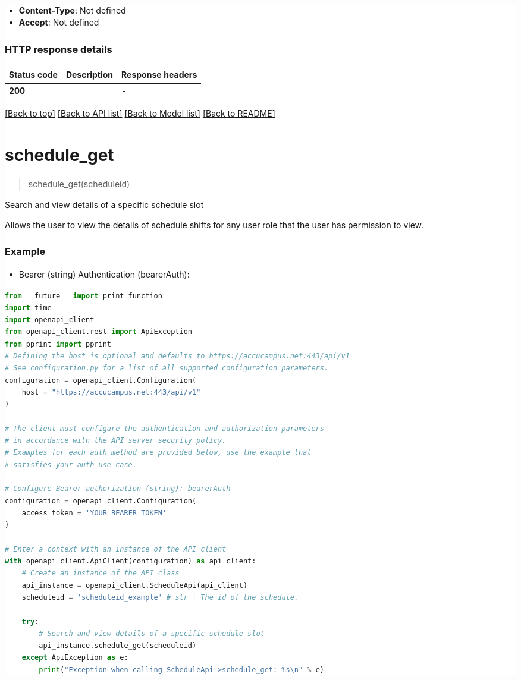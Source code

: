  - **Content-Type**: Not defined
 - **Accept**: Not defined

### HTTP response details
| Status code | Description | Response headers |
|-------------|-------------|------------------|
**200** |  |  -  |

[[Back to top]](#) [[Back to API list]](../README.md#documentation-for-api-endpoints) [[Back to Model list]](../README.md#documentation-for-models) [[Back to README]](../README.md)

# **schedule_get**
> schedule_get(scheduleid)

Search and view details of a specific schedule slot

Allows the user to view the details of schedule shifts for any user role that the user has permission to view.

### Example

* Bearer (string) Authentication (bearerAuth):
```python
from __future__ import print_function
import time
import openapi_client
from openapi_client.rest import ApiException
from pprint import pprint
# Defining the host is optional and defaults to https://accucampus.net:443/api/v1
# See configuration.py for a list of all supported configuration parameters.
configuration = openapi_client.Configuration(
    host = "https://accucampus.net:443/api/v1"
)

# The client must configure the authentication and authorization parameters
# in accordance with the API server security policy.
# Examples for each auth method are provided below, use the example that
# satisfies your auth use case.

# Configure Bearer authorization (string): bearerAuth
configuration = openapi_client.Configuration(
    access_token = 'YOUR_BEARER_TOKEN'
)

# Enter a context with an instance of the API client
with openapi_client.ApiClient(configuration) as api_client:
    # Create an instance of the API class
    api_instance = openapi_client.ScheduleApi(api_client)
    scheduleid = 'scheduleid_example' # str | The id of the schedule.

    try:
        # Search and view details of a specific schedule slot
        api_instance.schedule_get(scheduleid)
    except ApiException as e:
        print("Exception when calling ScheduleApi->schedule_get: %s\n" % e)
```
